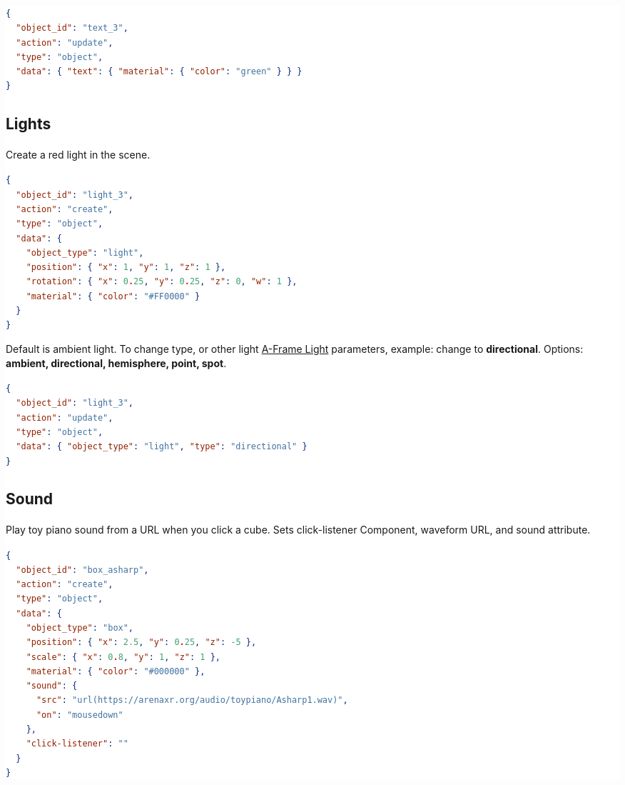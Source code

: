 ```json
{
  "object_id": "text_3",
  "action": "update",
  "type": "object",
  "data": { "text": { "material": { "color": "green" } } }
}
```

## Lights

Create a red light in the scene.

```json
{
  "object_id": "light_3",
  "action": "create",
  "type": "object",
  "data": {
    "object_type": "light",
    "position": { "x": 1, "y": 1, "z": 1 },
    "rotation": { "x": 0.25, "y": 0.25, "z": 0, "w": 1 },
    "material": { "color": "#FF0000" }
  }
}
```

Default is ambient light. To change type, or other light [A-Frame Light](https://aframe.io/docs/0.9.0/components/light.html) parameters, example: change to **directional**. Options: **ambient, directional, hemisphere, point, spot**.

```json
{
  "object_id": "light_3",
  "action": "update",
  "type": "object",
  "data": { "object_type": "light", "type": "directional" }
}
```

## Sound

Play toy piano sound from a URL when you click a cube. Sets click-listener Component, waveform URL, and sound attribute.

```json
{
  "object_id": "box_asharp",
  "action": "create",
  "type": "object",
  "data": {
    "object_type": "box",
    "position": { "x": 2.5, "y": 0.25, "z": -5 },
    "scale": { "x": 0.8, "y": 1, "z": 1 },
    "material": { "color": "#000000" },
    "sound": {
      "src": "url(https://arenaxr.org/audio/toypiano/Asharp1.wav)",
      "on": "mousedown"
    },
    "click-listener": ""
  }
}
```
